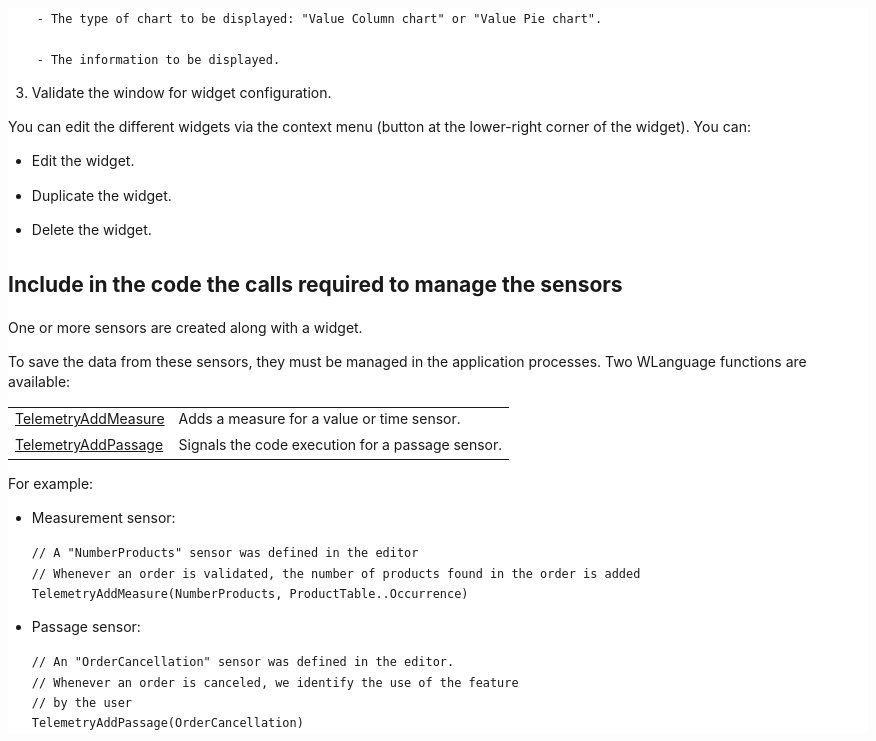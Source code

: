 		- The type of chart to be displayed: "Value Column chart" or "Value Pie chart". 

		- The information to be displayed. 




3. Validate the window for widget configuration. 




You can edit the different widgets via the context menu (button at the lower-right corner of the widget). You can: 

- Edit the widget. 

- Duplicate the widget. 

- Delete the widget. 




<a name="NOTE4"></a>
<a name="NOTE4_1"></a>


## Include in the code the calls required to manage the sensors
<a name="include_the_code_the_calls_required_manage_the_sensors_ELTTEXTE000361"></a>
One or more sensors are created along with a widget. 

To save the data from these sensors, they must be managed in the application processes. Two WLanguage functions are available: 



|   |   |
| --- | --- |
| [TelemetryAddMeasure](../WDLang1/1000022168.md) | Adds a measure for a value or time sensor. |
| [TelemetryAddPassage](../WDLang1/1000022174.md) | Signals the code execution for a passage sensor. |



For example: 

- Measurement sensor: 
	
	```wl
	// A "NumberProducts" sensor was defined in the editor
	// Whenever an order is validated, the number of products found in the order is added
	TelemetryAddMeasure(NumberProducts, ProductTable..Occurrence)
	```


- Passage sensor: 
	
	```wl
	// An "OrderCancellation" sensor was defined in the editor.
	// Whenever an order is canceled, we identify the use of the feature
	// by the user
	TelemetryAddPassage(OrderCancellation)
	```

